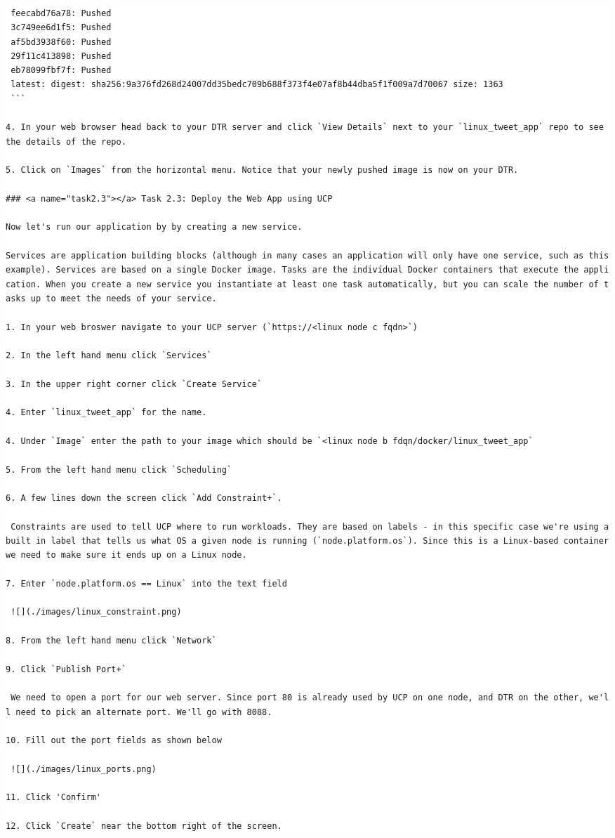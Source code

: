    ```
	feecabd76a78: Pushed
	3c749ee6d1f5: Pushed
	af5bd3938f60: Pushed
	29f11c413898: Pushed
	eb78099fbf7f: Pushed
	latest: digest: sha256:9a376fd268d24007dd35bedc709b688f373f4e07af8b44dba5f1f009a7d70067 size: 1363
	```
	
4. In your web browser head back to your DTR server and click `View Details` next to your `linux_tweet_app` repo to see the details of the repo.

5. Click on `Images` from the horizontal menu. Notice that your newly pushed image is now on your DTR. 

### <a name="task2.3"></a> Task 2.3: Deploy the Web App using UCP

Now let's run our application by by creating a new service.

Services are application building blocks (although in many cases an application will only have one service, such as this example). Services are based on a single Docker image. Tasks are the individual Docker containers that execute the application. When you create a new service you instantiate at least one task automatically, but you can scale the number of tasks up to meet the needs of your service.

1. In your web broswer navigate to your UCP server (`https://<linux node c fqdn>`)

2. In the left hand menu click `Services`

3. In the upper right corner click `Create Service`

4. Enter `linux_tweet_app` for the name.

4. Under `Image` enter the path to your image which should be `<linux node b fdqn/docker/linux_tweet_app`
	
5. From the left hand menu click `Scheduling`

6. A few lines down the screen click `Add Constraint+`. 

	Constraints are used to tell UCP where to run workloads. They are based on labels - in this specific case we're using a built in label that tells us what OS a given node is running (`node.platform.os`). Since this is a Linux-based container we need to make sure it ends up on a Linux node. 
	
7. Enter `node.platform.os == Linux` into the text field

	![](./images/linux_constraint.png)

8. From the left hand menu click `Network`

9. Click `Publish Port+`

	We need to open a port for our web server. Since port 80 is already used by UCP on one node, and DTR on the other, we'll need to pick an alternate port. We'll go with 8088.
	
10. Fill out the port fields as shown below

	![](./images/linux_ports.png)
	
11. Click 'Confirm'

12. Click `Create` near the bottom right of the screen. 

   ```